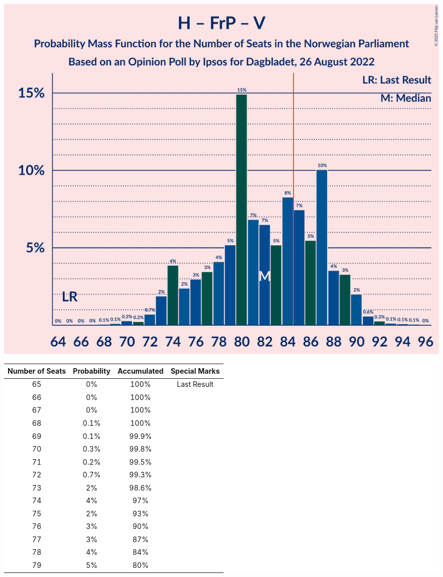 ![Graph with seats probability mass function not yet produced](2022-08-26-Ipsos-coalitions-seats-pmf-h–frp–v.png "Seats Probability Mass Function")

| Number of Seats | Probability | Accumulated | Special Marks |
|:---------------:|:-----------:|:-----------:|:-------------:|
| 65 | 0% | 100% | Last Result |
| 66 | 0% | 100% |  |
| 67 | 0% | 100% |  |
| 68 | 0.1% | 100% |  |
| 69 | 0.1% | 99.9% |  |
| 70 | 0.3% | 99.8% |  |
| 71 | 0.2% | 99.5% |  |
| 72 | 0.7% | 99.3% |  |
| 73 | 2% | 98.6% |  |
| 74 | 4% | 97% |  |
| 75 | 2% | 93% |  |
| 76 | 3% | 90% |  |
| 77 | 3% | 87% |  |
| 78 | 4% | 84% |  |
| 79 | 5% | 80% |  |